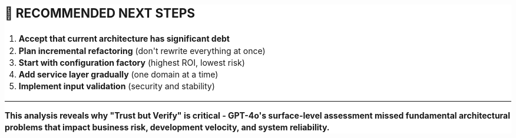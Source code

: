 
## **🔧 RECOMMENDED NEXT STEPS**

1. **Accept that current architecture has significant debt**
2. **Plan incremental refactoring** (don't rewrite everything at once)
3. **Start with configuration factory** (highest ROI, lowest risk)
4. **Add service layer gradually** (one domain at a time)
5. **Implement input validation** (security and stability)

---

**This analysis reveals why "Trust but Verify" is critical - GPT-4o's surface-level assessment missed fundamental architectural problems that impact business risk, development velocity, and system reliability.**
